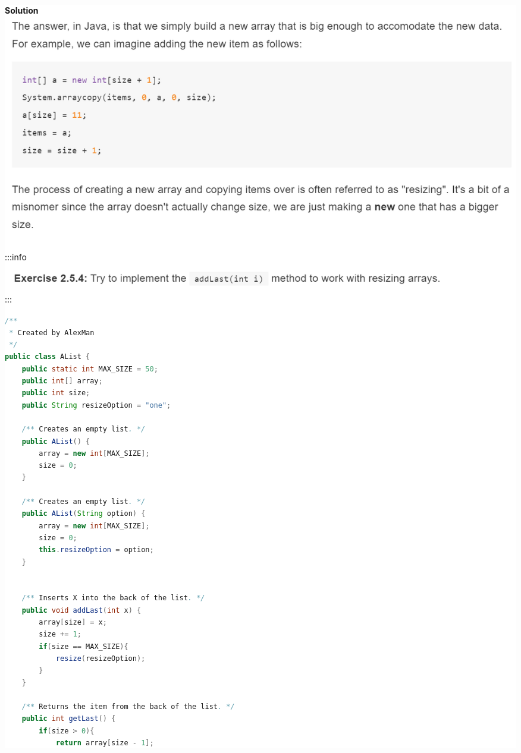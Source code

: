 **Solution**![image.png](./Lectures_Readings_Study_Guides.assets/20230302_0939256825.png)

:::info
![image.png](./Lectures_Readings_Study_Guides.assets/20230302_0939259770.png)
:::
```java
/**
 * Created by AlexMan
 */
public class AList {
    public static int MAX_SIZE = 50;
    public int[] array;
    public int size;
    public String resizeOption = "one";

    /** Creates an empty list. */
    public AList() {
        array = new int[MAX_SIZE];
        size = 0;
    }

    /** Creates an empty list. */
    public AList(String option) {
        array = new int[MAX_SIZE];
        size = 0;
        this.resizeOption = option;
    }


    /** Inserts X into the back of the list. */
    public void addLast(int x) {
        array[size] = x;
        size += 1;
        if(size == MAX_SIZE){
            resize(resizeOption);
        }
    }

    /** Returns the item from the back of the list. */
    public int getLast() {
        if(size > 0){
            return array[size - 1];
```